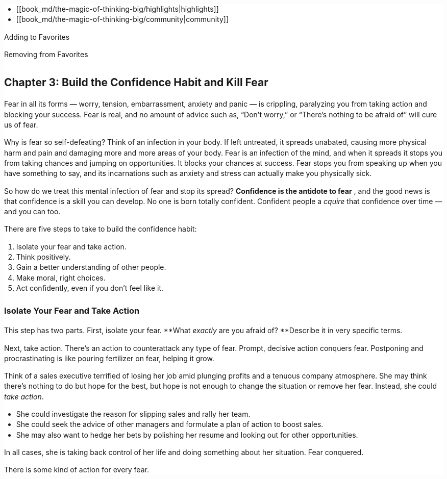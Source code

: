   * [[book_md/the-magic-of-thinking-big/highlights|highlights]]
  * [[book_md/the-magic-of-thinking-big/community|community]]



Adding to Favorites 

Removing from Favorites 

## Chapter 3: Build the Confidence Habit and Kill Fear

Fear in all its forms — worry, tension, embarrassment, anxiety and panic — is crippling, paralyzing you from taking action and blocking your success. Fear is real, and no amount of advice such as, “Don’t worry,” or “There’s nothing to be afraid of” will cure us of fear.

Why is fear so self-defeating? Think of an infection in your body. If left untreated, it spreads unabated, causing more physical harm and pain and damaging more and more areas of your body. Fear is an infection of the mind, and when it spreads it stops you from taking chances and jumping on opportunities. It blocks your chances at success. Fear stops you from speaking up when you have something to say, and its incarnations such as anxiety and stress can actually make you physically sick.

So how do we treat this mental infection of fear and stop its spread? **Confidence is the antidote to fear** , and the good news is that confidence is a skill you can develop. No one is born totally confident. Confident people a _cquire_ that confidence over time — and you can too.

There are five steps to take to build the confidence habit:

  1. Isolate your fear and take action.
  2. Think positively.
  3. Gain a better understanding of other people.
  4. Make moral, right choices.
  5. Act confidently, even if you don’t feel like it.



### Isolate Your Fear and Take Action

This step has two parts. First, isolate your fear. **What _exactly_ are you afraid of? **Describe it in very specific terms.

Next, take action. There’s an action to counterattack any type of fear. Prompt, decisive action conquers fear. Postponing and procrastinating is like pouring fertilizer on fear, helping it grow.

Think of a sales executive terrified of losing her job amid plunging profits and a tenuous company atmosphere. She may think there’s nothing to do but hope for the best, but hope is not enough to change the situation or remove her fear. Instead, she could _take action_.

  * She could investigate the reason for slipping sales and rally her team. 
  * She could seek the advice of other managers and formulate a plan of action to boost sales. 
  * She may also want to hedge her bets by polishing her resume and looking out for other opportunities. 



In all cases, she is taking back control of her life and doing something about her situation. Fear conquered.

There is some kind of action for every fear.
